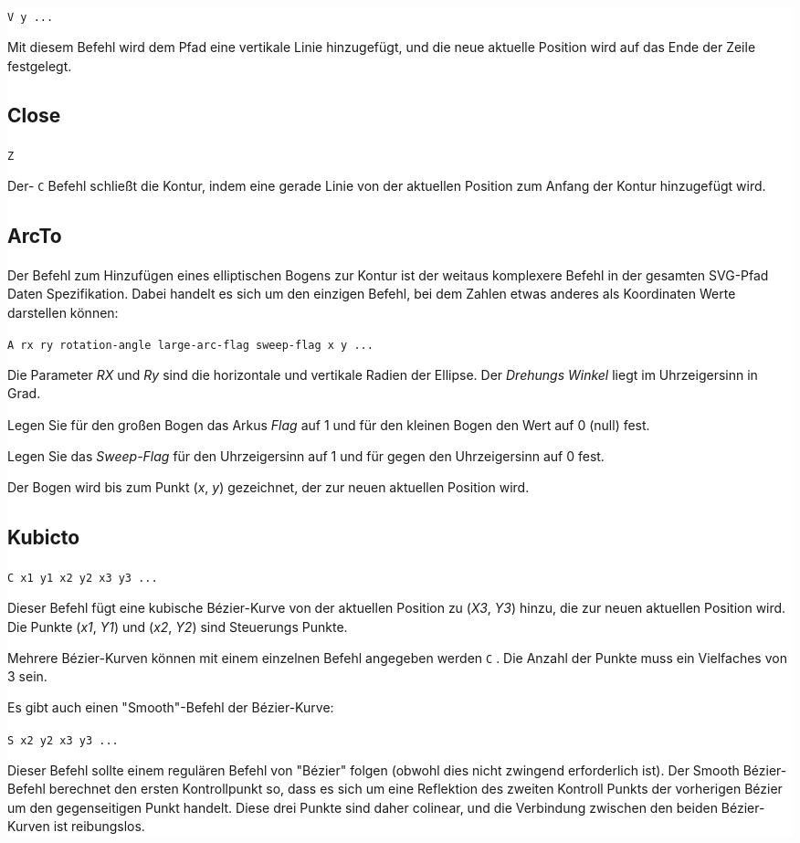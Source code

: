 ```
V y ...
```

Mit diesem Befehl wird dem Pfad eine vertikale Linie hinzugefügt, und die neue aktuelle Position wird auf das Ende der Zeile festgelegt.

## <a name="close"></a>**Close**

```
Z
```

Der- `C` Befehl schließt die Kontur, indem eine gerade Linie von der aktuellen Position zum Anfang der Kontur hinzugefügt wird.

## <a name="arcto"></a>**ArcTo**

Der Befehl zum Hinzufügen eines elliptischen Bogens zur Kontur ist der weitaus komplexere Befehl in der gesamten SVG-Pfad Daten Spezifikation. Dabei handelt es sich um den einzigen Befehl, bei dem Zahlen etwas anderes als Koordinaten Werte darstellen können:

```
A rx ry rotation-angle large-arc-flag sweep-flag x y ...
```

Die Parameter *RX* und *Ry* sind die horizontale und vertikale Radien der Ellipse. Der *Drehungs Winkel* liegt im Uhrzeigersinn in Grad.

Legen Sie für den großen Bogen das Arkus *Flag* auf 1 und für den kleinen Bogen den Wert auf 0 (null) fest.

Legen Sie das *Sweep-Flag* für den Uhrzeigersinn auf 1 und für gegen den Uhrzeigersinn auf 0 fest.

Der Bogen wird bis zum Punkt (*x*, *y*) gezeichnet, der zur neuen aktuellen Position wird.

## <a name="cubicto"></a>**Kubicto**

```
C x1 y1 x2 y2 x3 y3 ...
```

Dieser Befehl fügt eine kubische Bézier-Kurve von der aktuellen Position zu (*X3*, *Y3*) hinzu, die zur neuen aktuellen Position wird. Die Punkte (*x1*, *Y1*) und (*x2*, *Y2*) sind Steuerungs Punkte.

Mehrere Bézier-Kurven können mit einem einzelnen Befehl angegeben werden `C` . Die Anzahl der Punkte muss ein Vielfaches von 3 sein.

Es gibt auch einen "Smooth"-Befehl der Bézier-Kurve:

```
S x2 y2 x3 y3 ...
```

Dieser Befehl sollte einem regulären Befehl von "Bézier" folgen (obwohl dies nicht zwingend erforderlich ist). Der Smooth Bézier-Befehl berechnet den ersten Kontrollpunkt so, dass es sich um eine Reflektion des zweiten Kontroll Punkts der vorherigen Bézier um den gegenseitigen Punkt handelt. Diese drei Punkte sind daher colinear, und die Verbindung zwischen den beiden Bézier-Kurven ist reibungslos.
